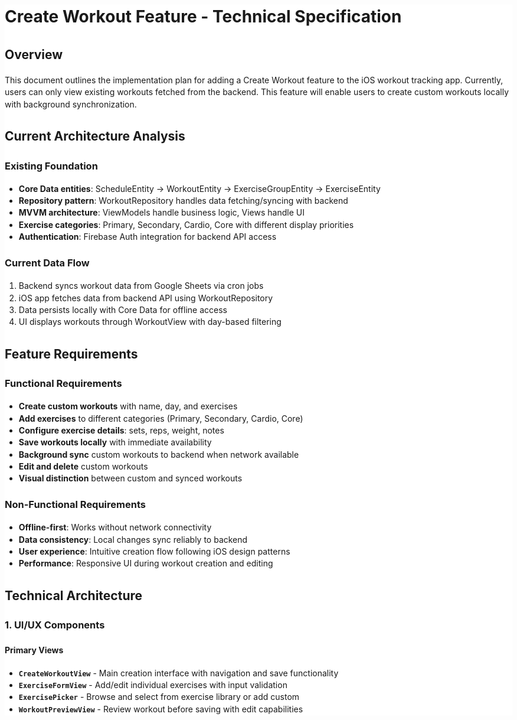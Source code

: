 # Create Workout Feature - Technical Specification

## Overview

This document outlines the implementation plan for adding a Create Workout feature to the iOS workout tracking app. Currently, users can only view existing workouts fetched from the backend. This feature will enable users to create custom workouts locally with background synchronization.

## Current Architecture Analysis

### Existing Foundation
- **Core Data entities**: ScheduleEntity → WorkoutEntity → ExerciseGroupEntity → ExerciseEntity
- **Repository pattern**: WorkoutRepository handles data fetching/syncing with backend
- **MVVM architecture**: ViewModels handle business logic, Views handle UI
- **Exercise categories**: Primary, Secondary, Cardio, Core with different display priorities
- **Authentication**: Firebase Auth integration for backend API access

### Current Data Flow
1. Backend syncs workout data from Google Sheets via cron jobs
2. iOS app fetches data from backend API using WorkoutRepository
3. Data persists locally with Core Data for offline access
4. UI displays workouts through WorkoutView with day-based filtering

## Feature Requirements

### Functional Requirements
- **Create custom workouts** with name, day, and exercises
- **Add exercises** to different categories (Primary, Secondary, Cardio, Core)
- **Configure exercise details**: sets, reps, weight, notes
- **Save workouts locally** with immediate availability
- **Background sync** custom workouts to backend when network available
- **Edit and delete** custom workouts
- **Visual distinction** between custom and synced workouts

### Non-Functional Requirements
- **Offline-first**: Works without network connectivity
- **Data consistency**: Local changes sync reliably to backend
- **User experience**: Intuitive creation flow following iOS design patterns
- **Performance**: Responsive UI during workout creation and editing

## Technical Architecture

### 1. UI/UX Components

#### Primary Views
- **`CreateWorkoutView`** - Main creation interface with navigation and save functionality
- **`ExerciseFormView`** - Add/edit individual exercises with input validation
- **`ExercisePicker`** - Browse and select from exercise library or add custom
- **`WorkoutPreviewView`** - Review workout before saving with edit capabilities
